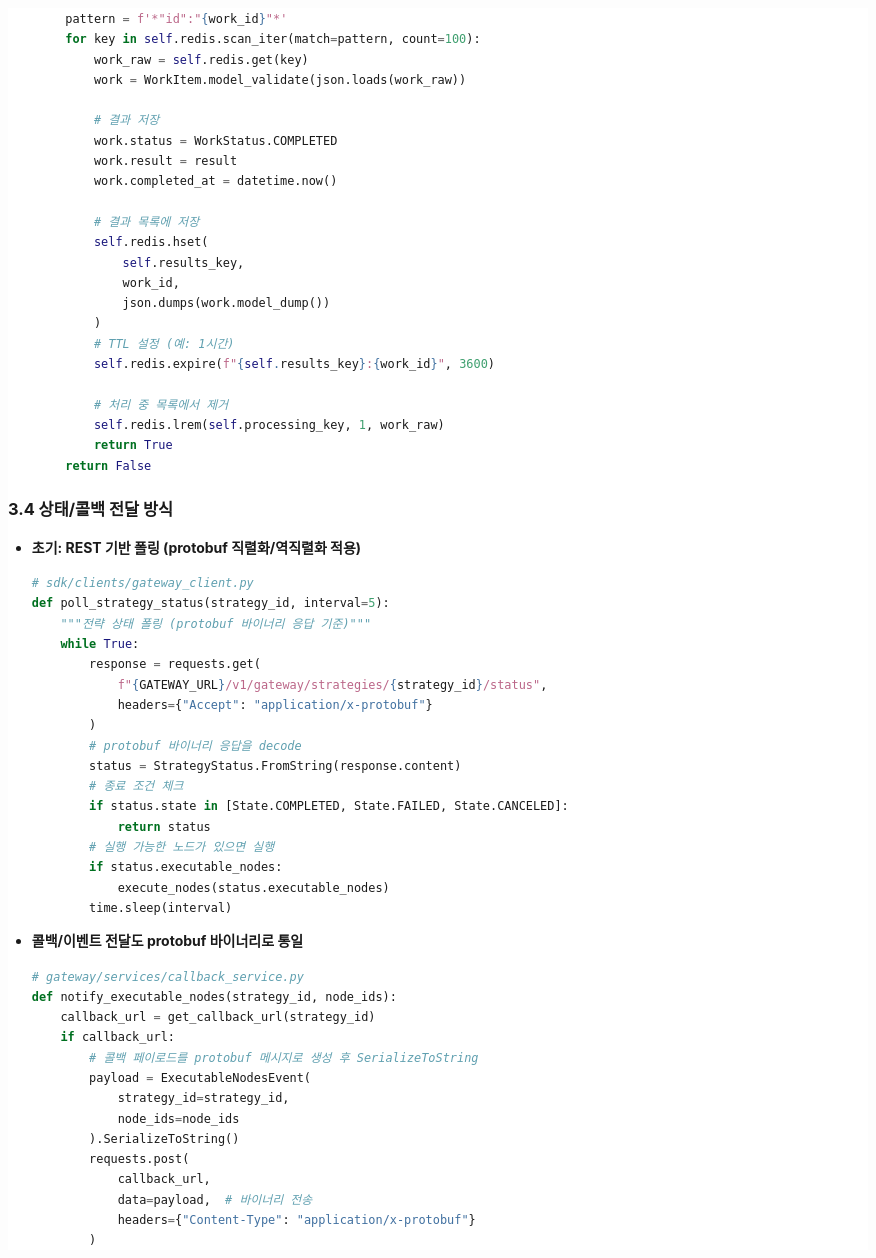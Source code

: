   ```python
          pattern = f'*"id":"{work_id}"*'
          for key in self.redis.scan_iter(match=pattern, count=100):
              work_raw = self.redis.get(key)
              work = WorkItem.model_validate(json.loads(work_raw))
              
              # 결과 저장
              work.status = WorkStatus.COMPLETED
              work.result = result
              work.completed_at = datetime.now()
              
              # 결과 목록에 저장
              self.redis.hset(
                  self.results_key, 
                  work_id,
                  json.dumps(work.model_dump())
              )
              # TTL 설정 (예: 1시간)
              self.redis.expire(f"{self.results_key}:{work_id}", 3600)
              
              # 처리 중 목록에서 제거
              self.redis.lrem(self.processing_key, 1, work_raw)
              return True
          return False
  ```

### 3.4 상태/콜백 전달 방식
- **초기: REST 기반 폴링 (protobuf 직렬화/역직렬화 적용)**
  ```python
  # sdk/clients/gateway_client.py
  def poll_strategy_status(strategy_id, interval=5):
      """전략 상태 폴링 (protobuf 바이너리 응답 기준)"""
      while True:
          response = requests.get(
              f"{GATEWAY_URL}/v1/gateway/strategies/{strategy_id}/status",
              headers={"Accept": "application/x-protobuf"}
          )
          # protobuf 바이너리 응답을 decode
          status = StrategyStatus.FromString(response.content)
          # 종료 조건 체크
          if status.state in [State.COMPLETED, State.FAILED, State.CANCELED]:
              return status
          # 실행 가능한 노드가 있으면 실행
          if status.executable_nodes:
              execute_nodes(status.executable_nodes)
          time.sleep(interval)
  ```

- **콜백/이벤트 전달도 protobuf 바이너리로 통일**
  ```python
  # gateway/services/callback_service.py
  def notify_executable_nodes(strategy_id, node_ids):
      callback_url = get_callback_url(strategy_id)
      if callback_url:
          # 콜백 페이로드를 protobuf 메시지로 생성 후 SerializeToString
          payload = ExecutableNodesEvent(
              strategy_id=strategy_id,
              node_ids=node_ids
          ).SerializeToString()
          requests.post(
              callback_url,
              data=payload,  # 바이너리 전송
              headers={"Content-Type": "application/x-protobuf"}
          )
  ```